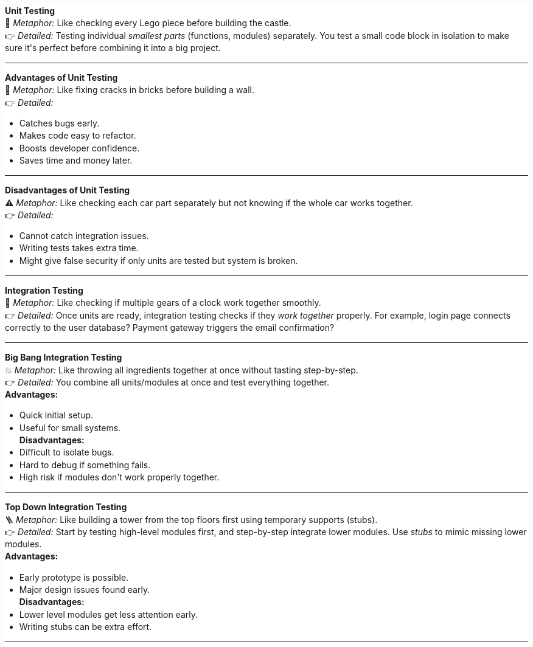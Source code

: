 
**Unit Testing**  
🧩 *Metaphor:* Like checking every Lego piece before building the castle.  
👉 *Detailed:* Testing individual *smallest parts* (functions, modules) separately. You test a small code block in isolation to make sure it's perfect before combining it into a big project.

---

**Advantages of Unit Testing**  
🌟 *Metaphor:* Like fixing cracks in bricks before building a wall.  
👉 *Detailed:*  
- Catches bugs early.  
- Makes code easy to refactor.  
- Boosts developer confidence.  
- Saves time and money later.

---

**Disadvantages of Unit Testing**  
⚠️ *Metaphor:* Like checking each car part separately but not knowing if the whole car works together.  
👉 *Detailed:*  
- Cannot catch integration issues.  
- Writing tests takes extra time.  
- Might give false security if only units are tested but system is broken.

---

**Integration Testing**  
🔗 *Metaphor:* Like checking if multiple gears of a clock work together smoothly.  
👉 *Detailed:* Once units are ready, integration testing checks if they *work together* properly. For example, login page connects correctly to the user database? Payment gateway triggers the email confirmation?

---

**Big Bang Integration Testing**  
💥 *Metaphor:* Like throwing all ingredients together at once without tasting step-by-step.  
👉 *Detailed:* You combine all units/modules at once and test everything together.  
**Advantages:**  
- Quick initial setup.  
- Useful for small systems.  
**Disadvantages:**  
- Difficult to isolate bugs.  
- Hard to debug if something fails.
- High risk if modules don't work properly together.

---

**Top Down Integration Testing**  
🪜 *Metaphor:* Like building a tower from the top floors first using temporary supports (stubs).  
👉 *Detailed:* Start by testing high-level modules first, and step-by-step integrate lower modules. Use *stubs* to mimic missing lower modules.  
**Advantages:**  
- Early prototype is possible.  
- Major design issues found early.  
**Disadvantages:**  
- Lower level modules get less attention early.  
- Writing stubs can be extra effort.

---